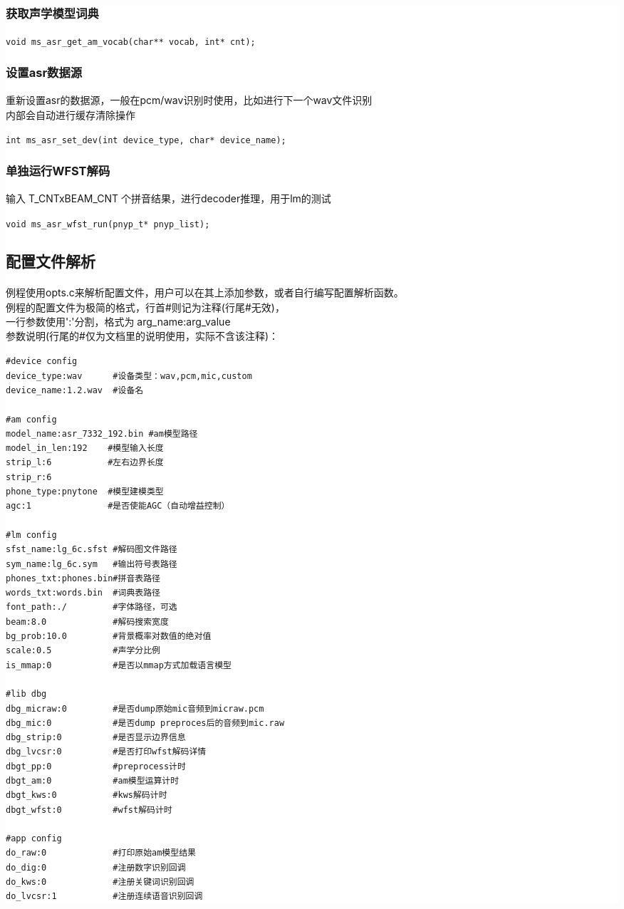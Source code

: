 ### 获取声学模型词典
~~~
void ms_asr_get_am_vocab(char** vocab, int* cnt);
~~~

### 设置asr数据源
重新设置asr的数据源，一般在pcm/wav识别时使用，比如进行下一个wav文件识别  
内部会自动进行缓存清除操作  
~~~
int ms_asr_set_dev(int device_type, char* device_name); 
~~~

### 单独运行WFST解码
输入 T_CNTxBEAM_CNT 个拼音结果，进行decoder推理，用于lm的测试  
~~~
void ms_asr_wfst_run(pnyp_t* pnyp_list); 
~~~

## 配置文件解析
例程使用opts.c来解析配置文件，用户可以在其上添加参数，或者自行编写配置解析函数。  
例程的配置文件为极简的格式，行首#则记为注释(行尾#无效)，  
一行参数使用':'分割，格式为 arg_name:arg_value  
参数说明(行尾的#仅为文档里的说明使用，实际不含该注释)：  
~~~
#device config
device_type:wav      #设备类型：wav,pcm,mic,custom
device_name:1.2.wav  #设备名

#am config
model_name:asr_7332_192.bin #am模型路径
model_in_len:192    #模型输入长度
strip_l:6           #左右边界长度
strip_r:6
phone_type:pnytone  #模型建模类型
agc:1               #是否使能AGC（自动增益控制）

#lm config
sfst_name:lg_6c.sfst #解码图文件路径
sym_name:lg_6c.sym   #输出符号表路径
phones_txt:phones.bin#拼音表路径
words_txt:words.bin  #词典表路径
font_path:./         #字体路径，可选
beam:8.0             #解码搜索宽度
bg_prob:10.0         #背景概率对数值的绝对值
scale:0.5            #声学分比例
is_mmap:0            #是否以mmap方式加载语言模型

#lib dbg
dbg_micraw:0         #是否dump原始mic音频到micraw.pcm
dbg_mic:0            #是否dump preproces后的音频到mic.raw
dbg_strip:0          #是否显示边界信息
dbg_lvcsr:0          #是否打印wfst解码详情
dbgt_pp:0            #preprocess计时
dbgt_am:0            #am模型运算计时
dbgt_kws:0           #kws解码计时
dbgt_wfst:0          #wfst解码计时

#app config
do_raw:0             #打印原始am模型结果
do_dig:0             #注册数字识别回调
do_kws:0             #注册关键词识别回调
do_lvcsr:1           #注册连续语音识别回调

~~~